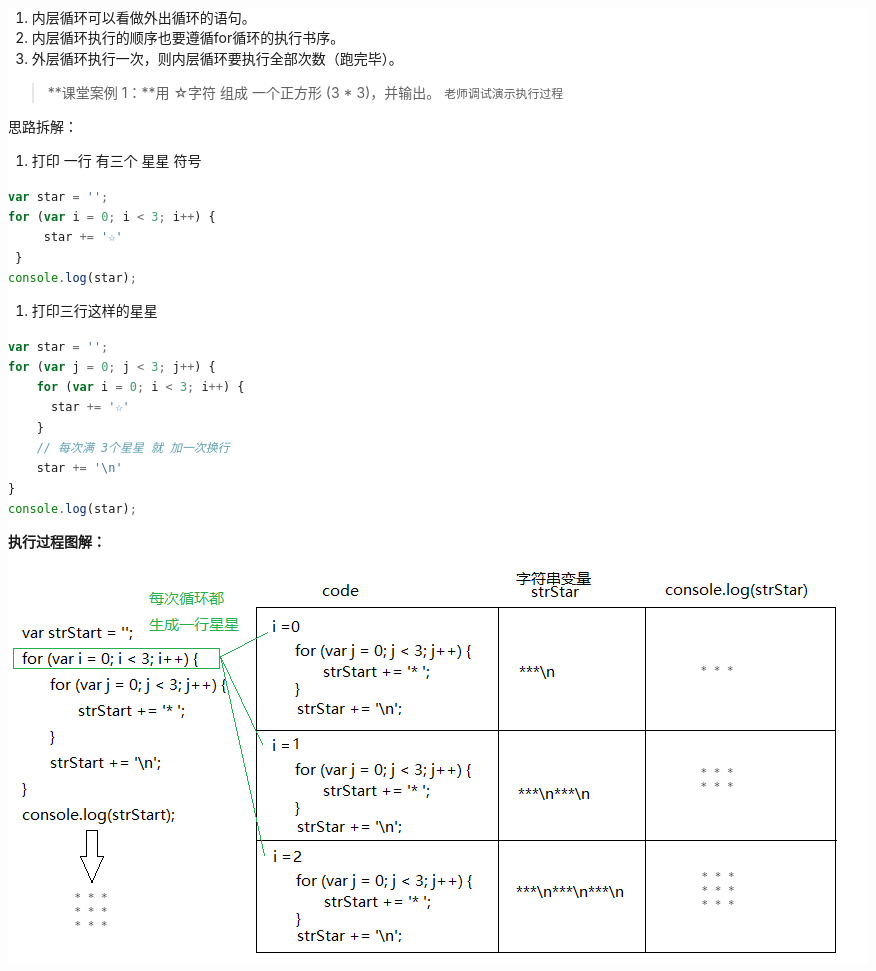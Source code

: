 1. 内层循环可以看做外出循环的语句。 
2. 内层循环执行的顺序也要遵循for循环的执行书序。 
3. 外层循环执行一次，则内层循环要执行全部次数（跑完毕）。

> **课堂案例 1：**用 ☆字符 组成 一个正方形 (3 * 3)，并输出。 `老师调试演示执行过程`

思路拆解：

1. 打印 一行 有三个  星星 符号 

```javascript
var star = '';
for (var i = 0; i < 3; i++) {
     star += '☆'
 }
console.log(star);
```

1. 打印三行这样的星星

```javascript
var star = '';
for (var j = 0; j < 3; j++) {
    for (var i = 0; i < 3; i++) {
      star += '☆'
    }
    // 每次满 3个星星 就 加一次换行
    star += '\n'
}
console.log(star);
```



**执行过程图解：**

![1521189270641](media/1521189270641.png)
